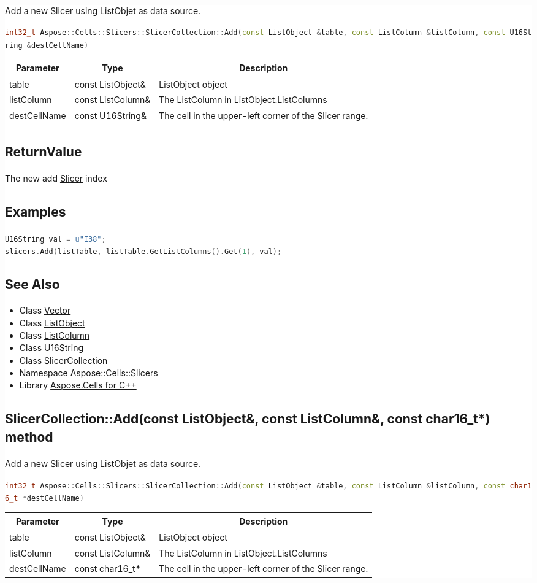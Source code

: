 
Add a new [Slicer](../../slicer/) using ListObjet as data source.

```cpp
int32_t Aspose::Cells::Slicers::SlicerCollection::Add(const ListObject &table, const ListColumn &listColumn, const U16String &destCellName)
```


| Parameter | Type | Description |
| --- | --- | --- |
| table | const ListObject\& | ListObject object |
| listColumn | const ListColumn\& | The ListColumn in ListObject.ListColumns |
| destCellName | const U16String\& | The cell in the upper-left corner of the [Slicer](../../slicer/) range. |

## ReturnValue

The new add [Slicer](../../slicer/) index


## Examples


```cpp
U16String val = u"I38";
slicers.Add(listTable, listTable.GetListColumns().Get(1), val);
```

## See Also

* Class [Vector](../../../aspose.cells/vector/)
* Class [ListObject](../../../aspose.cells.tables/listobject/)
* Class [ListColumn](../../../aspose.cells.tables/listcolumn/)
* Class [U16String](../../../aspose.cells/u16string/)
* Class [SlicerCollection](../)
* Namespace [Aspose::Cells::Slicers](../../)
* Library [Aspose.Cells for C++](../../../)
## SlicerCollection::Add(const ListObject\&, const ListColumn\&, const char16_t*) method


Add a new [Slicer](../../slicer/) using ListObjet as data source.

```cpp
int32_t Aspose::Cells::Slicers::SlicerCollection::Add(const ListObject &table, const ListColumn &listColumn, const char16_t *destCellName)
```


| Parameter | Type | Description |
| --- | --- | --- |
| table | const ListObject\& | ListObject object |
| listColumn | const ListColumn\& | The ListColumn in ListObject.ListColumns |
| destCellName | const char16_t* | The cell in the upper-left corner of the [Slicer](../../slicer/) range. |
